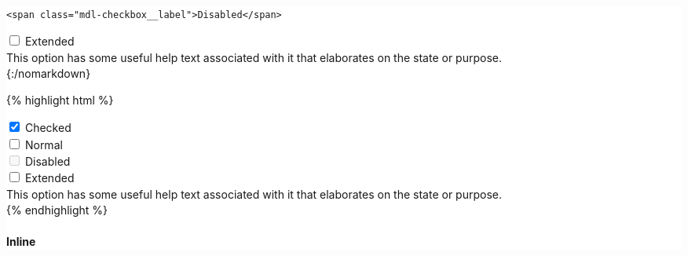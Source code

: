     <span class="mdl-checkbox__label">Disabled</span>
  </label>
</div>
<div class="checkbox padding-bottom-2">
  <label class="mdl-checkbox mdl-js-checkbox mdl-js-ripple-effect">
    <input type="checkbox" class="mdl-checkbox__input" name="optionsCheckboxes" id="optionsCheckboxes4" value="option4">
    <span class="mdl-checkbox__label">Extended</span>
    <div class="text-muted">
      This option has some useful help text associated with it that elaborates on the state or purpose.
    </div>
  </label>
</div>

</div>
{:/nomarkdown}

{% highlight html %}
<div class="checkbox">
  <label class="mdl-checkbox mdl-js-checkbox mdl-js-ripple-effect">
    <input type="checkbox" class="mdl-checkbox__input" name="optionsCheckboxes" id="optionsCheckboxes1" value="option1" checked>
    <span class="mdl-checkbox__label">Checked</span>
  </label>
</div>
<div class="checkbox">
  <label class="mdl-checkbox mdl-js-checkbox mdl-js-ripple-effect">
    <input type="checkbox" class="mdl-checkbox__input" name="optionsCheckboxes" id="optionsCheckboxes2" value="option2">
    <span class="mdl-checkbox__label">Normal</span>
  </label>
</div>
<div class="checkbox">
  <label class="mdl-checkbox mdl-js-checkbox mdl-js-ripple-effect">
    <input type="checkbox" class="mdl-checkbox__input" name="optionsCheckboxes" id="optionsCheckboxes3" value="option3" disabled>
    <span class="mdl-checkbox__label">Disabled</span>
  </label>
</div>
<div class="checkbox padding-bottom-2">
  <label class="mdl-checkbox mdl-js-checkbox mdl-js-ripple-effect">
    <input type="checkbox" class="mdl-checkbox__input" name="optionsCheckboxes" id="optionsCheckboxes4" value="option4">
    <span class="mdl-checkbox__label">Extended</span>
    <div class="text-muted">
      This option has some useful help text associated with it that elaborates on the state or purpose.
    </div>
  </label>
</div>
{% endhighlight %}

#### Inline
